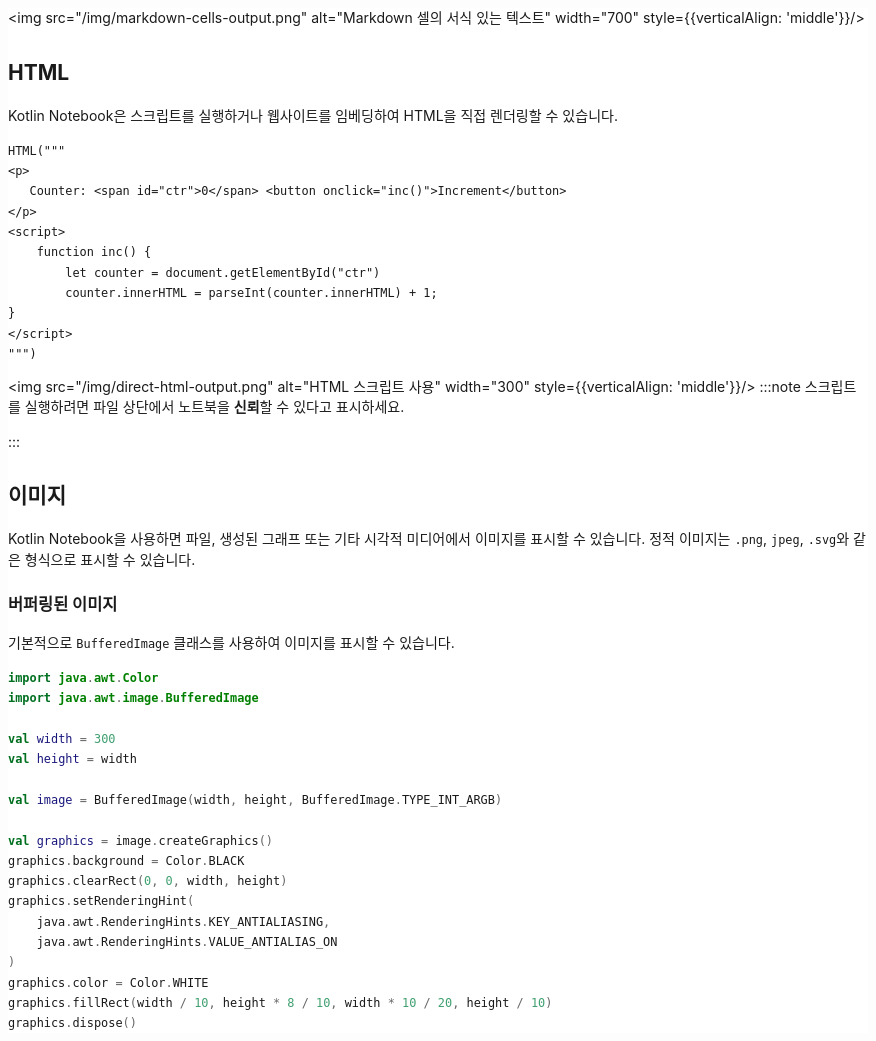 <img src="/img/markdown-cells-output.png" alt="Markdown 셀의 서식 있는 텍스트" width="700" style={{verticalAlign: 'middle'}}/>

## HTML

Kotlin Notebook은 스크립트를 실행하거나 웹사이트를 임베딩하여 HTML을 직접 렌더링할 수 있습니다.

```none
HTML("""
<p>
   Counter: <span id="ctr">0</span> <button onclick="inc()">Increment</button>
</p>
<script>
    function inc() {
        let counter = document.getElementById("ctr")
        counter.innerHTML = parseInt(counter.innerHTML) + 1;
}
</script>
""")
```

<img src="/img/direct-html-output.png" alt="HTML 스크립트 사용" width="300" style={{verticalAlign: 'middle'}}/>
:::note
스크립트를 실행하려면 파일 상단에서 노트북을 **신뢰**할 수 있다고 표시하세요.

:::

## 이미지

Kotlin Notebook을 사용하면 파일, 생성된 그래프 또는 기타 시각적 미디어에서 이미지를 표시할 수 있습니다. 정적 이미지는 `.png`, `jpeg`, `.svg`와 같은 형식으로 표시할 수 있습니다.

### 버퍼링된 이미지

기본적으로 `BufferedImage` 클래스를 사용하여 이미지를 표시할 수 있습니다.

```kotlin
import java.awt.Color
import java.awt.image.BufferedImage

val width = 300
val height = width

val image = BufferedImage(width, height, BufferedImage.TYPE_INT_ARGB)

val graphics = image.createGraphics()
graphics.background = Color.BLACK
graphics.clearRect(0, 0, width, height)
graphics.setRenderingHint(
    java.awt.RenderingHints.KEY_ANTIALIASING,
    java.awt.RenderingHints.VALUE_ANTIALIAS_ON
)
graphics.color = Color.WHITE
graphics.fillRect(width / 10, height * 8 / 10, width * 10 / 20, height / 10)
graphics.dispose()
```
